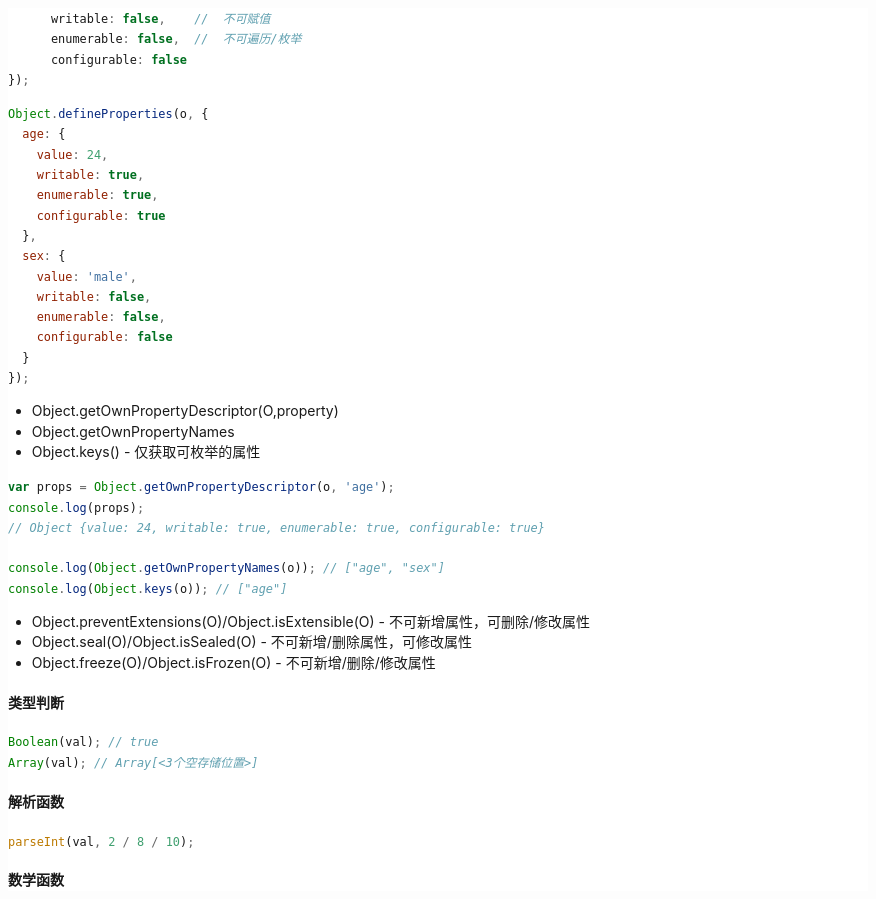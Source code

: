 ````js
      writable: false,    //  不可赋值
      enumerable: false,  //  不可遍历/枚举
      configurable: false
});
````

```js
Object.defineProperties(o, {
  age: {
    value: 24,
    writable: true,
    enumerable: true,
    configurable: true
  },
  sex: {
    value: 'male',
    writable: false,
    enumerable: false,
    configurable: false
  }
});
```

- Object.getOwnPropertyDescriptor(O,property)
- Object.getOwnPropertyNames
- Object.keys() - 仅获取可枚举的属性

```js
var props = Object.getOwnPropertyDescriptor(o, 'age');
console.log(props);
// Object {value: 24, writable: true, enumerable: true, configurable: true}

console.log(Object.getOwnPropertyNames(o)); // ["age", "sex"]
console.log(Object.keys(o)); // ["age"]
```

- Object.preventExtensions(O)/Object.isExtensible(O) - 不可新增属性，可删除/修改属性
- Object.seal(O)/Object.isSealed(O) - 不可新增/删除属性，可修改属性
- Object.freeze(O)/Object.isFrozen(O) - 不可新增/删除/修改属性

#### 类型判断

```javascript
Boolean(val); // true
Array(val); // Array[<3个空存储位置>]
```

#### 解析函数

```js
parseInt(val, 2 / 8 / 10);
```

#### 数学函数
